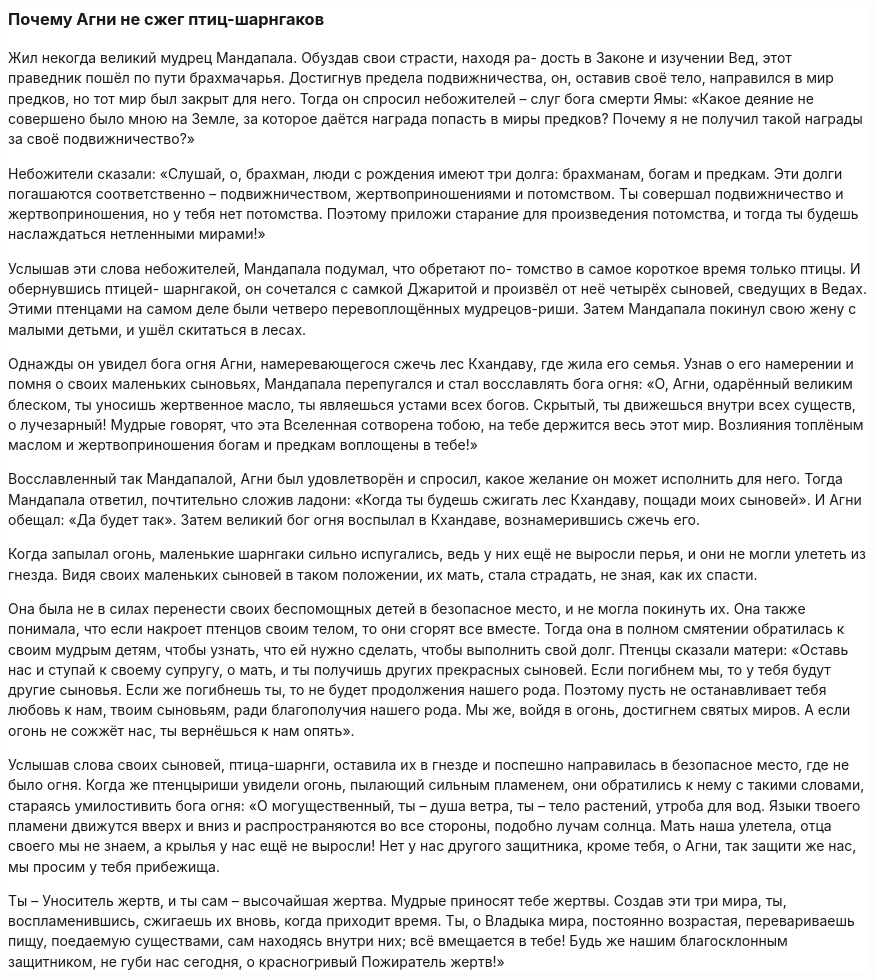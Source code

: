 ###  Почему Агни не сжег птиц-шарнгаков
 Жил некогда великий мудрец Мандапала. Обуздав свои страсти, находя ра- дость в Законе и изучении Вед, этот праведник пошёл по пути брахмачарья. Достигнув предела подвижничества, он, оставив своё тело, направился в мир предков, но тот мир был закрыт для него. Тогда он спросил небожителей – слуг бога смерти Ямы: «Какое деяние не совершено было мною на Земле, за которое даётся награда попасть в миры предков? Почему я не получил такой награды за своё подвижничество?»

 Небожители сказали: «Слушай, о, брахман, люди с рождения имеют три долга: брахманам, богам и предкам. Эти долги погашаются соответственно – подвижничеством, жертвоприношениями и потомством. Ты совершал подвижничество и жертвоприношения, но у тебя нет потомства. Поэтому приложи старание для произведения потомства, и тогда ты будешь наслаждаться нетленными мирами!»

 Услышав эти слова небожителей, Мандапала подумал, что обретают по- томство в самое короткое время только птицы. И обернувшись птицей- шарнгакой, он сочетался с самкой Джаритой и произвёл от неё четырёх сыновей, сведущих в Ведах. Этими птенцами на самом деле были четверо перевоплощённых мудрецов-риши. Затем Мандапала покинул свою жену с малыми детьми, и ушёл скитаться в лесах.

 Однажды он увидел бога огня Агни, намеревающегося сжечь лес Кхандаву, где жила его семья. Узнав о его намерении и помня о своих маленьких сыновьях, Мандапала перепугался и стал восславлять бога огня: «О, Агни, одарённый великим блеском, ты уносишь жертвенное масло, ты являешься устами всех богов. Скрытый, ты движешься внутри всех существ, о лучезарный! Мудрые говорят, что эта Вселенная сотворена тобою, на тебе держится весь этот мир. Возлияния топлёным маслом и жертвоприношения богам и предкам воплощены в тебе!»

 Восславленный так Мандапалой, Агни был удовлетворён и спросил, какое желание он может исполнить для него. Тогда Мандапала ответил, почтительно сложив ладони: «Когда ты будешь сжигать лес Кхандаву, пощади моих сыновей». И Агни обещал: «Да будет так». Затем великий бог огня воспылал в Кхандаве, вознамерившись сжечь его.

 Когда запылал огонь, маленькие шарнгаки сильно испугались, ведь у них ещё не выросли перья, и они не могли улететь из гнезда. Видя своих маленьких сыновей в таком положении, их мать, стала страдать, не зная, как их спасти.

 Она была не в силах перенести своих беспомощных детей в безопасное место, и не могла покинуть их. Она также понимала, что если накроет птенцов своим телом, то они сгорят все вместе. Тогда она в полном смятении обратилась к своим мудрым детям, чтобы узнать, что ей нужно сделать, чтобы выполнить свой долг. Птенцы сказали матери: «Оставь нас и ступай к своему супругу, о мать, и ты получишь других прекрасных сыновей. Если погибнем мы, то у тебя будут другие сыновья. Если же погибнешь ты, то не будет продолжения нашего рода. Поэтому пусть не останавливает тебя любовь к нам, твоим сыновьям, ради благополучия нашего рода. Мы же, войдя в огонь, достигнем святых миров. А если огонь не сожжёт нас, ты вернёшься к нам опять».

 Услышав слова своих сыновей, птица-шарнги, оставила их в гнезде и поспешно направилась в безопасное место, где не было огня. Когда же птенцыриши увидели огонь, пылающий сильным пламенем, они обратились к нему с такими словами, стараясь умилостивить бога огня: «О могущественный, ты – душа ветра, ты – тело растений, утроба для вод. Языки твоего пламени движутся вверх и вниз и распространяются во все стороны, подобно лучам солнца. Мать наша улетела, отца своего мы не знаем, а крылья у нас ещё не выросли! Нет у нас другого защитника, кроме тебя, о Агни, так защити же нас, мы просим у тебя прибежища.

 Ты – Уноситель жертв, и ты сам – высочайшая жертва. Мудрые приносят тебе жертвы. Создав эти три мира, ты, воспламенившись, сжигаешь их вновь, когда приходит время. Ты, о Владыка мира, постоянно возрастая, перевариваешь пищу, поедаемую существами, сам находясь внутри них; всё вмещается в тебе! Будь же нашим благосклонным защитником, не губи нас сегодня, о красногривый Пожиратель жертв!»
